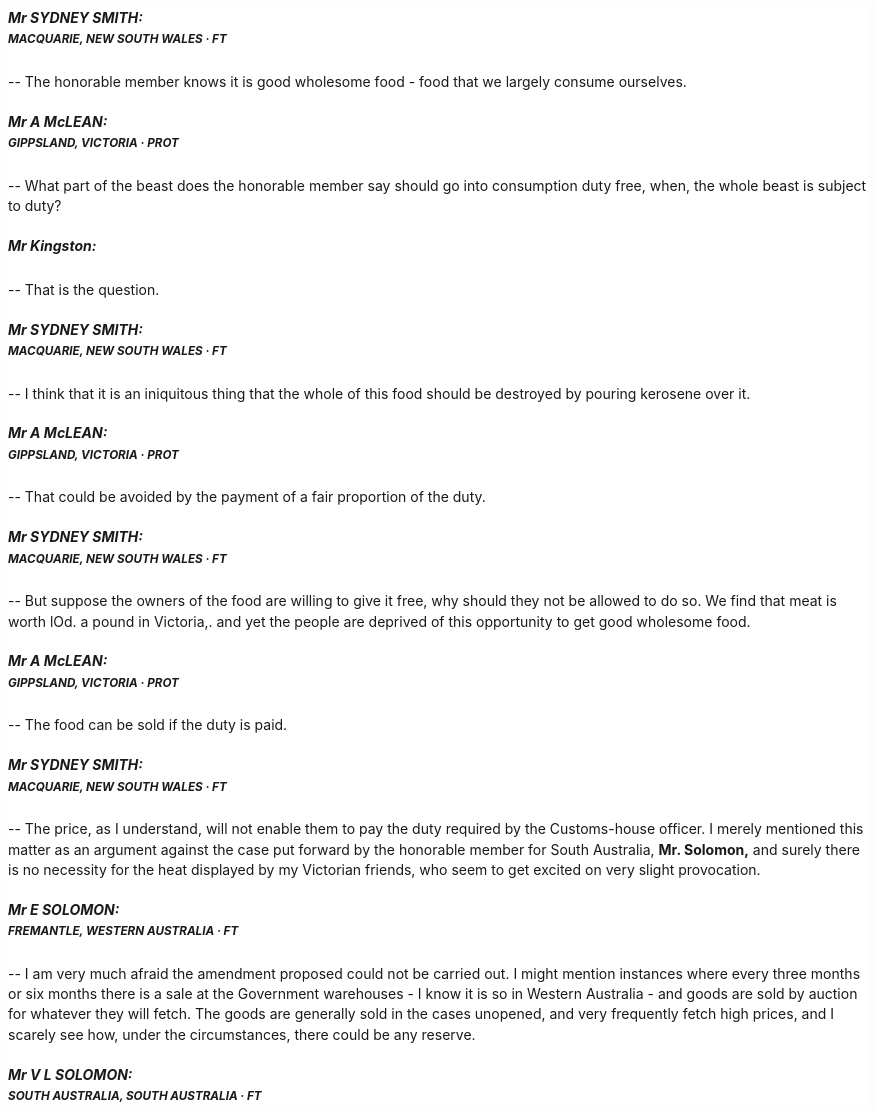 ##### Mr SYDNEY SMITH:<br><small class="text-muted">MACQUARIE, NEW SOUTH WALES &middot; FT</small>

-- The honorable member knows it is good wholesome food - food that we largely consume ourselves. 

##### Mr A McLEAN:<br><small class="text-muted">GIPPSLAND, VICTORIA &middot; PROT</small>

-- What part of the beast does the honorable member say should go into consumption duty free, when, the whole beast is subject to duty? 

##### Mr Kingston:

-- That is the question. 

##### Mr SYDNEY SMITH:<br><small class="text-muted">MACQUARIE, NEW SOUTH WALES &middot; FT</small>

-- I think that it is an iniquitous thing that the whole of this food should be destroyed by pouring kerosene over it. 

##### Mr A McLEAN:<br><small class="text-muted">GIPPSLAND, VICTORIA &middot; PROT</small>

-- That could be avoided by the payment of a fair proportion of the duty. 

##### Mr SYDNEY SMITH:<br><small class="text-muted">MACQUARIE, NEW SOUTH WALES &middot; FT</small>

-- But suppose the owners of the food are willing to give it free, why should they not be allowed to do so. We find that meat is worth lOd. a pound in Victoria,. and yet the people are deprived of this opportunity to get good wholesome food. 

##### Mr A McLEAN:<br><small class="text-muted">GIPPSLAND, VICTORIA &middot; PROT</small>

-- The food can be sold if the duty is paid. 

##### Mr SYDNEY SMITH:<br><small class="text-muted">MACQUARIE, NEW SOUTH WALES &middot; FT</small>

-- The price, as I understand, will not enable them to pay the duty required by the Customs-house officer. I merely mentioned this matter as an argument against the case put forward by the honorable member for South Australia,  **Mr. Solomon,**  and surely there is no necessity for the heat displayed by my Victorian friends, who seem to get excited on very slight provocation. 

##### Mr E SOLOMON:<br><small class="text-muted">FREMANTLE, WESTERN AUSTRALIA &middot; FT</small>

-- I am very much afraid the amendment proposed could not be carried out. I might mention instances where every three months or six months there is a sale at the Government warehouses - I know it is so in Western Australia - and goods are sold by auction for whatever they will fetch. The goods are generally sold in the cases unopened, and very frequently fetch high prices, and I scarely see how, under the circumstances, there could be any reserve. 

##### Mr V L SOLOMON:<br><small class="text-muted">SOUTH AUSTRALIA, SOUTH AUSTRALIA &middot; FT</small>
